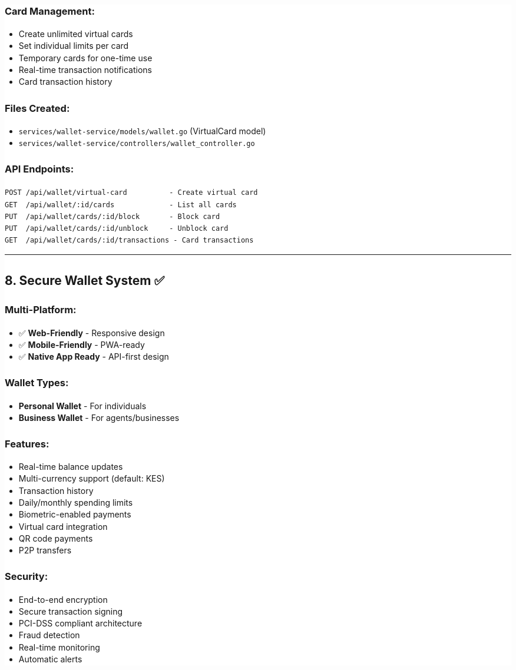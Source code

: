 ### Card Management:
- Create unlimited virtual cards
- Set individual limits per card
- Temporary cards for one-time use
- Real-time transaction notifications
- Card transaction history

### Files Created:
- `services/wallet-service/models/wallet.go` (VirtualCard model)
- `services/wallet-service/controllers/wallet_controller.go`

### API Endpoints:
```
POST /api/wallet/virtual-card          - Create virtual card
GET  /api/wallet/:id/cards             - List all cards
PUT  /api/wallet/cards/:id/block       - Block card
PUT  /api/wallet/cards/:id/unblock     - Unblock card
GET  /api/wallet/cards/:id/transactions - Card transactions
```

---

## 8. Secure Wallet System ✅

### Multi-Platform:
- ✅ **Web-Friendly** - Responsive design
- ✅ **Mobile-Friendly** - PWA-ready
- ✅ **Native App Ready** - API-first design

### Wallet Types:
- **Personal Wallet** - For individuals
- **Business Wallet** - For agents/businesses

### Features:
- Real-time balance updates
- Multi-currency support (default: KES)
- Transaction history
- Daily/monthly spending limits
- Biometric-enabled payments
- Virtual card integration
- QR code payments
- P2P transfers

### Security:
- End-to-end encryption
- Secure transaction signing
- PCI-DSS compliant architecture
- Fraud detection
- Real-time monitoring
- Automatic alerts
